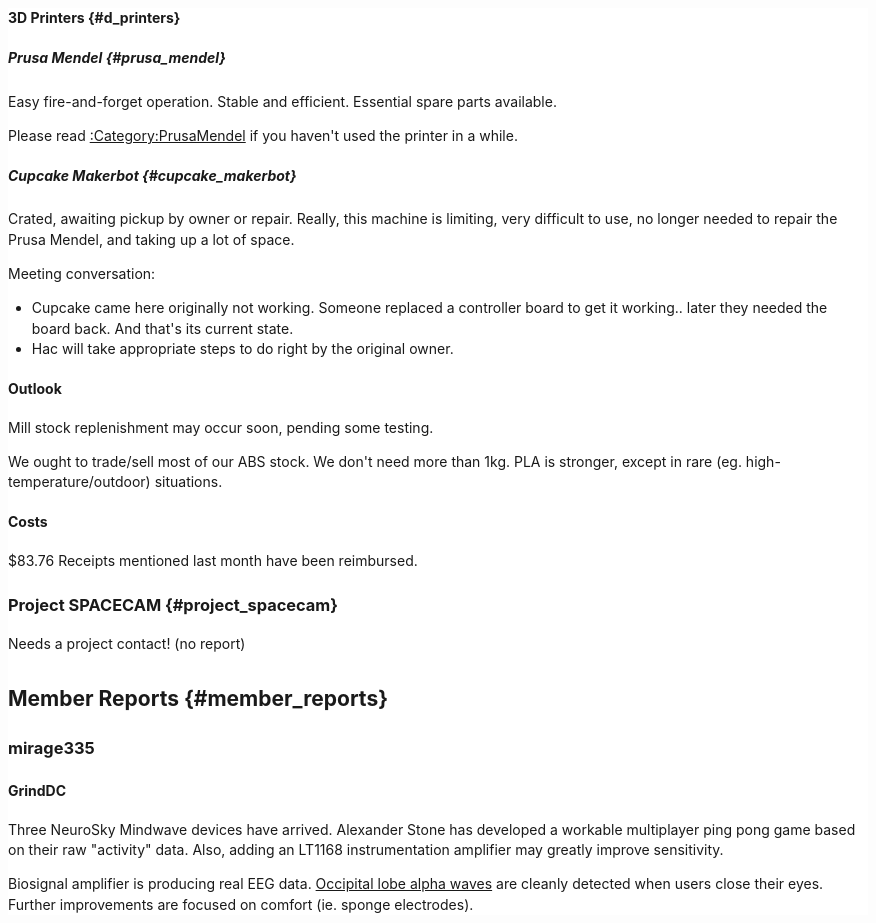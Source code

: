 #### 3D Printers {#d_printers}

##### Prusa Mendel {#prusa_mendel}

Easy fire-and-forget operation. Stable and efficient. Essential spare
parts available.

Please read [:Category:PrusaMendel](:Category:PrusaMendel) if
you haven't used the printer in a while.

##### Cupcake Makerbot {#cupcake_makerbot}

Crated, awaiting pickup by owner or repair. Really, this machine is
limiting, very difficult to use, no longer needed to repair the Prusa
Mendel, and taking up a lot of space.

Meeting conversation:

-   Cupcake came here originally not working. Someone replaced a
    controller board to get it working.. later they needed the board
    back. And that's its current state.
-   Hac will take appropriate steps to do right by the original owner.

#### Outlook

Mill stock replenishment may occur soon, pending some testing.

We ought to trade/sell most of our ABS stock. We don't need more than
1kg. PLA is stronger, except in rare (eg. high-temperature/outdoor)
situations.

#### Costs

\$83.76 Receipts mentioned last month have been reimbursed.

### Project SPACECAM {#project_spacecam}

Needs a project contact! (no report)

## Member Reports {#member_reports}

### mirage335

#### GrindDC

Three NeuroSky Mindwave devices have arrived. Alexander Stone has
developed a workable multiplayer ping pong game based on their raw
"activity" data. Also, adding an LT1168 instrumentation amplifier may
greatly improve sensitivity.

Biosignal amplifier is producing real EEG data. [Occipital lobe alpha
waves](http://dl.dropbox.com/u/2757918/documentation/Mirage335BiosignalAmp/08-AlphaWavesLowRes.jpg)
are cleanly detected when users close their eyes. Further improvements
are focused on comfort (ie. sponge electrodes).
